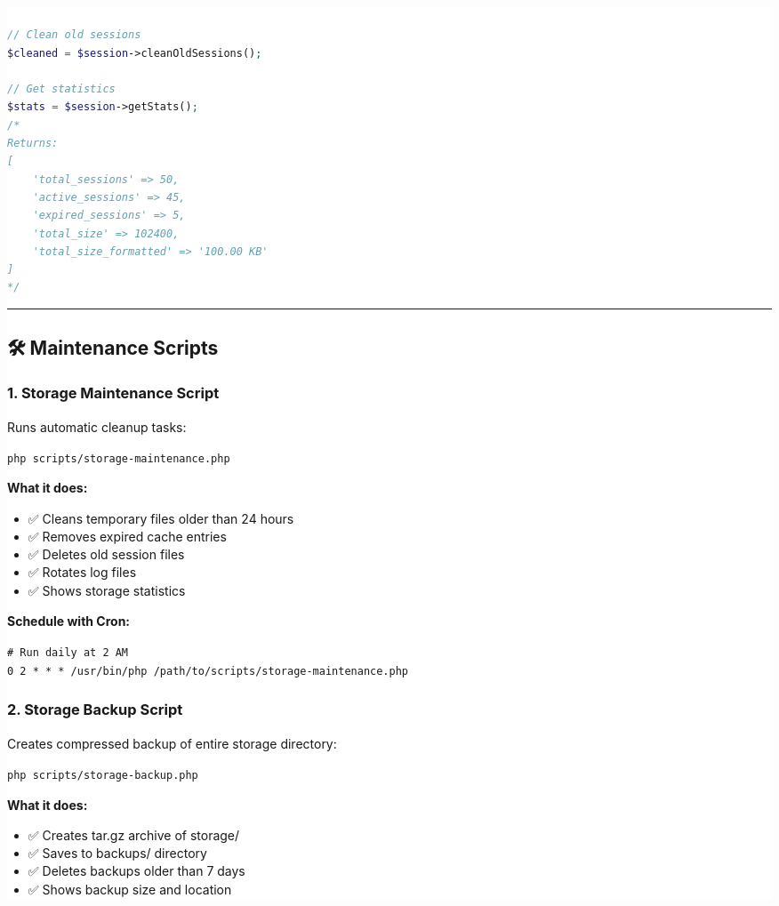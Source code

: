 ```php

// Clean old sessions
$cleaned = $session->cleanOldSessions();

// Get statistics
$stats = $session->getStats();
/*
Returns:
[
    'total_sessions' => 50,
    'active_sessions' => 45,
    'expired_sessions' => 5,
    'total_size' => 102400,
    'total_size_formatted' => '100.00 KB'
]
*/
```

---

## 🛠️ Maintenance Scripts

### 1. Storage Maintenance Script

Runs automatic cleanup tasks:

```bash
php scripts/storage-maintenance.php
```

**What it does:**
- ✅ Cleans temporary files older than 24 hours
- ✅ Removes expired cache entries
- ✅ Deletes old session files
- ✅ Rotates log files
- ✅ Shows storage statistics

**Schedule with Cron:**
```cron
# Run daily at 2 AM
0 2 * * * /usr/bin/php /path/to/scripts/storage-maintenance.php
```

### 2. Storage Backup Script

Creates compressed backup of entire storage directory:

```bash
php scripts/storage-backup.php
```

**What it does:**
- ✅ Creates tar.gz archive of storage/
- ✅ Saves to backups/ directory
- ✅ Deletes backups older than 7 days
- ✅ Shows backup size and location
